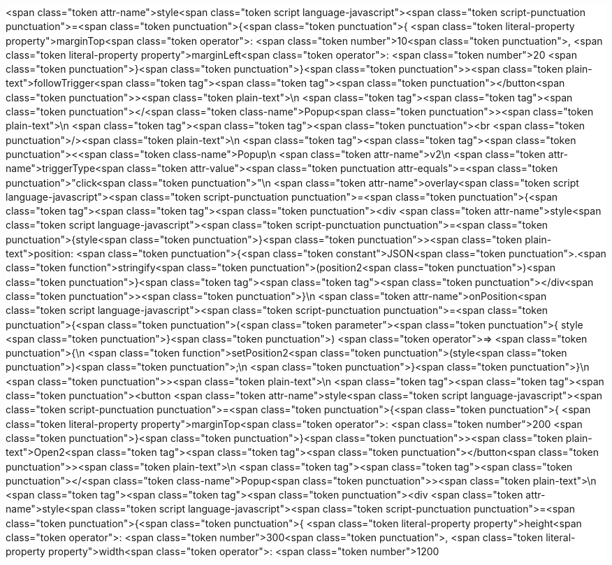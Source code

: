 <span class=\"token attr-name\">style</span><span class=\"token script language-javascript\"><span class=\"token script-punctuation punctuation\">=</span><span class=\"token punctuation\">{</span><span class=\"token punctuation\">{</span> <span class=\"token literal-property property\">marginTop</span><span class=\"token operator\">:</span> <span class=\"token number\">10</span><span class=\"token punctuation\">,</span> <span class=\"token literal-property property\">marginLeft</span><span class=\"token operator\">:</span> <span class=\"token number\">20</span> <span class=\"token punctuation\">}</span><span class=\"token punctuation\">}</span></span><span class=\"token punctuation\">></span></span><span class=\"token plain-text\">followTrigger</span><span class=\"token tag\"><span class=\"token tag\"><span class=\"token punctuation\">&lt;/</span>button</span><span class=\"token punctuation\">></span></span><span class=\"token plain-text\">\n            </span><span class=\"token tag\"><span class=\"token tag\"><span class=\"token punctuation\">&lt;/</span><span class=\"token class-name\">Popup</span></span><span class=\"token punctuation\">></span></span><span class=\"token plain-text\">\n            </span><span class=\"token tag\"><span class=\"token tag\"><span class=\"token punctuation\">&lt;</span>br</span> <span class=\"token punctuation\">/></span></span><span class=\"token plain-text\">\n            </span><span class=\"token tag\"><span class=\"token tag\"><span class=\"token punctuation\">&lt;</span><span class=\"token class-name\">Popup</span></span>\n                <span class=\"token attr-name\">v2</span>\n                <span class=\"token attr-name\">triggerType</span><span class=\"token attr-value\"><span class=\"token punctuation attr-equals\">=</span><span class=\"token punctuation\">\"</span>click<span class=\"token punctuation\">\"</span></span>\n                <span class=\"token attr-name\">overlay</span><span class=\"token script language-javascript\"><span class=\"token script-punctuation punctuation\">=</span><span class=\"token punctuation\">{</span><span class=\"token tag\"><span class=\"token tag\"><span class=\"token punctuation\">&lt;</span>div</span> <span class=\"token attr-name\">style</span><span class=\"token script language-javascript\"><span class=\"token script-punctuation punctuation\">=</span><span class=\"token punctuation\">{</span>style<span class=\"token punctuation\">}</span></span><span class=\"token punctuation\">></span></span><span class=\"token plain-text\">position: </span><span class=\"token punctuation\">{</span><span class=\"token constant\">JSON</span><span class=\"token punctuation\">.</span><span class=\"token function\">stringify</span><span class=\"token punctuation\">(</span>position2<span class=\"token punctuation\">)</span><span class=\"token punctuation\">}</span><span class=\"token tag\"><span class=\"token tag\"><span class=\"token punctuation\">&lt;/</span>div</span><span class=\"token punctuation\">></span></span><span class=\"token punctuation\">}</span></span>\n                <span class=\"token attr-name\">onPosition</span><span class=\"token script language-javascript\"><span class=\"token script-punctuation punctuation\">=</span><span class=\"token punctuation\">{</span><span class=\"token punctuation\">(</span><span class=\"token parameter\"><span class=\"token punctuation\">{</span> style <span class=\"token punctuation\">}</span></span><span class=\"token punctuation\">)</span> <span class=\"token operator\">=></span> <span class=\"token punctuation\">{</span>\n                    <span class=\"token function\">setPosition2</span><span class=\"token punctuation\">(</span>style<span class=\"token punctuation\">)</span><span class=\"token punctuation\">;</span>\n                <span class=\"token punctuation\">}</span><span class=\"token punctuation\">}</span></span>\n            <span class=\"token punctuation\">></span></span><span class=\"token plain-text\">\n                </span><span class=\"token tag\"><span class=\"token tag\"><span class=\"token punctuation\">&lt;</span>button</span> <span class=\"token attr-name\">style</span><span class=\"token script language-javascript\"><span class=\"token script-punctuation punctuation\">=</span><span class=\"token punctuation\">{</span><span class=\"token punctuation\">{</span> <span class=\"token literal-property property\">marginTop</span><span class=\"token operator\">:</span> <span class=\"token number\">200</span> <span class=\"token punctuation\">}</span><span class=\"token punctuation\">}</span></span><span class=\"token punctuation\">></span></span><span class=\"token plain-text\">Open2</span><span class=\"token tag\"><span class=\"token tag\"><span class=\"token punctuation\">&lt;/</span>button</span><span class=\"token punctuation\">></span></span><span class=\"token plain-text\">\n            </span><span class=\"token tag\"><span class=\"token tag\"><span class=\"token punctuation\">&lt;/</span><span class=\"token class-name\">Popup</span></span><span class=\"token punctuation\">></span></span><span class=\"token plain-text\">\n            </span><span class=\"token tag\"><span class=\"token tag\"><span class=\"token punctuation\">&lt;</span>div</span> <span class=\"token attr-name\">style</span><span class=\"token script language-javascript\"><span class=\"token script-punctuation punctuation\">=</span><span class=\"token punctuation\">{</span><span class=\"token punctuation\">{</span> <span class=\"token literal-property property\">height</span><span class=\"token operator\">:</span> <span class=\"token number\">300</span><span class=\"token punctuation\">,</span> <span class=\"token literal-property property\">width</span><span class=\"token operator\">:</span> <span class=\"token number\">1200</span>